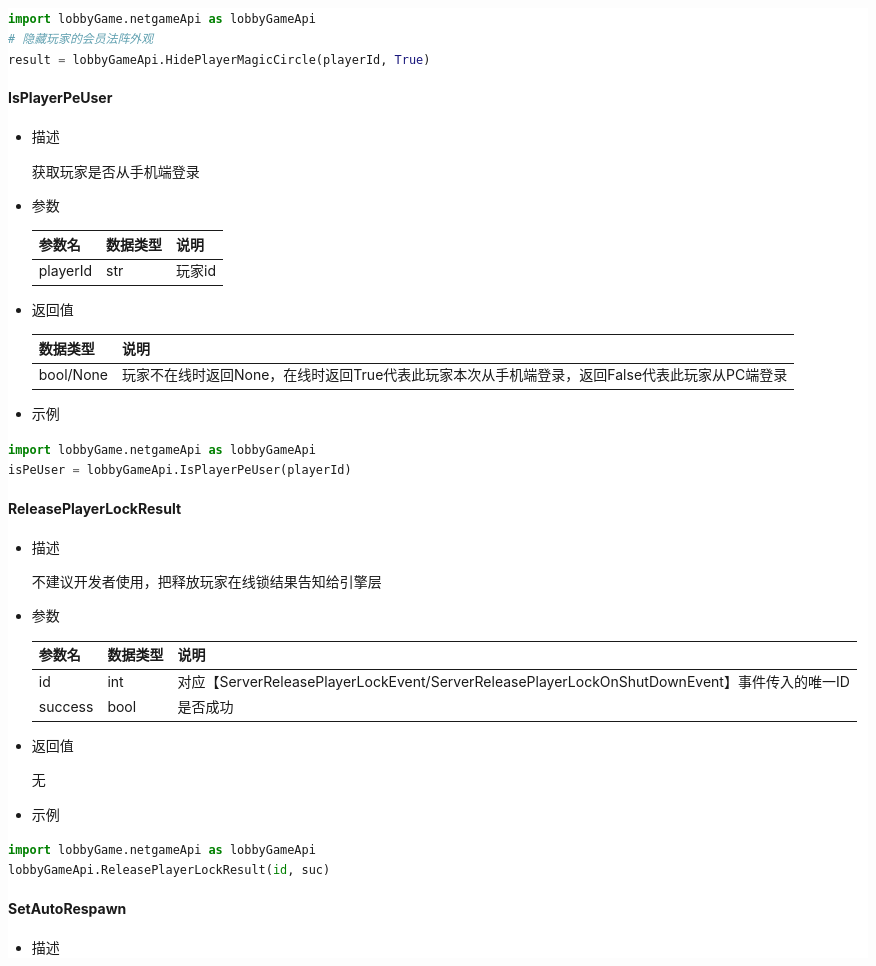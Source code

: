 ```python
import lobbyGame.netgameApi as lobbyGameApi
# 隐藏玩家的会员法阵外观
result = lobbyGameApi.HidePlayerMagicCircle(playerId, True)
```
<span id="IsPlayerPeUser"></span>
#### IsPlayerPeUser

- 描述

    获取玩家是否从手机端登录

- 参数

    | 参数名 | 数据类型 | 说明 |
    | :--- | :--- | :--- |
    | playerId | str | 玩家id |
- 返回值

    | 数据类型 | 说明 |
    | :--- | :--- |
    | bool/None | 玩家不在线时返回None，在线时返回True代表此玩家本次从手机端登录，返回False代表此玩家从PC端登录 |
- 示例

```python
import lobbyGame.netgameApi as lobbyGameApi
isPeUser = lobbyGameApi.IsPlayerPeUser(playerId)
```
<span id="ReleasePlayerLockResult"></span>
#### ReleasePlayerLockResult

- 描述

    不建议开发者使用，把释放玩家在线锁结果告知给引擎层

- 参数

    | 参数名 | 数据类型 | 说明 |
    | :--- | :--- | :--- |
    | id | int | 对应【ServerReleasePlayerLockEvent/ServerReleasePlayerLockOnShutDownEvent】事件传入的唯一ID |
    | success | bool | 是否成功 |
- 返回值

    无
- 示例

```python
import lobbyGame.netgameApi as lobbyGameApi
lobbyGameApi.ReleasePlayerLockResult(id, suc)
```
<span id="SetAutoRespawn"></span>
#### SetAutoRespawn

- 描述
